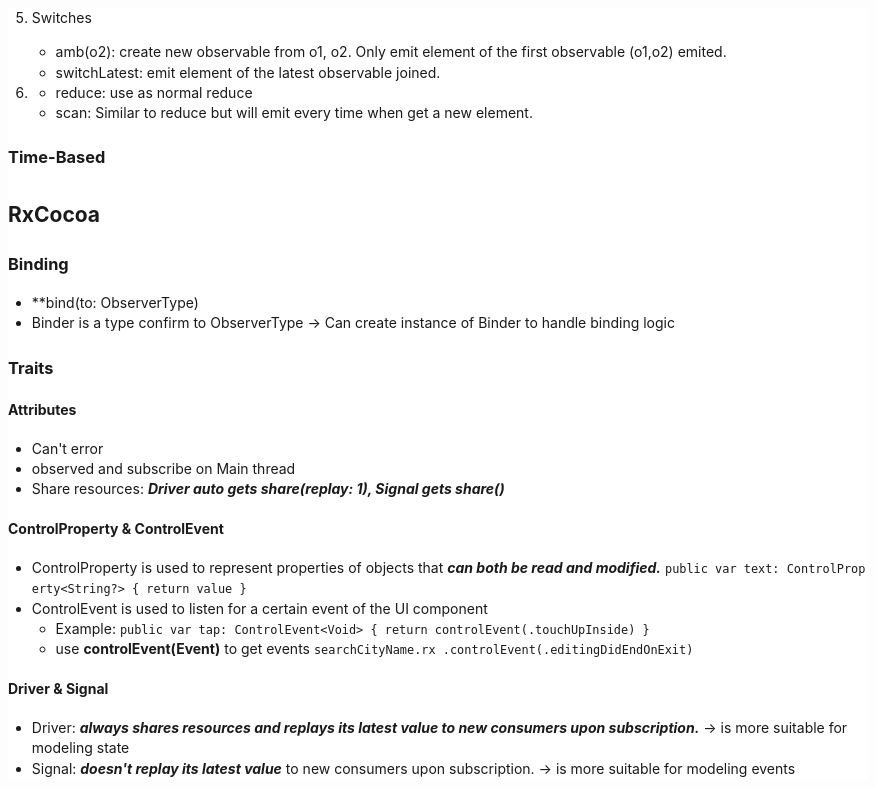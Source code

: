 5. Switches
    + amb(o2): create new observable from o1, o2. Only emit element of the first observable (o1,o2) emited.
    + switchLatest: emit element of the latest observable joined.

6.
    + reduce: use as normal reduce
    + scan: Similar to reduce but will emit every time when get a new element.

### Time-Based

## RxCocoa

### Binding

- **bind(to: ObserverType)
- Binder is a type confirm to ObserverType -> Can create instance of Binder to handle binding logic

### Traits

#### Attributes

- Can't error
- observed and subscribe on Main thread
- Share resources: ***Driver auto gets share(replay: 1), Signal gets share()***

#### ControlProperty & ControlEvent

- ControlProperty is used to represent properties of objects that ***can both be read and modified.***
    `
    public var text: ControlProperty<String?> {
        return value
    }
    `
- ControlEvent is used to listen for a certain event of the UI component
    - Example:
    `
    public var tap: ControlEvent<Void> {
        return controlEvent(.touchUpInside)
    }
    `
    - use **controlEvent(Event)** to get events
    `
    searchCityName.rx
        .controlEvent(.editingDidEndOnExit)
    `

#### Driver & Signal

- Driver: ***always shares resources and replays its latest value to new consumers upon subscription.*** -> is more suitable for modeling state
- Signal: ***doesn't replay its latest value*** to new consumers upon subscription. -> is more suitable for modeling events

